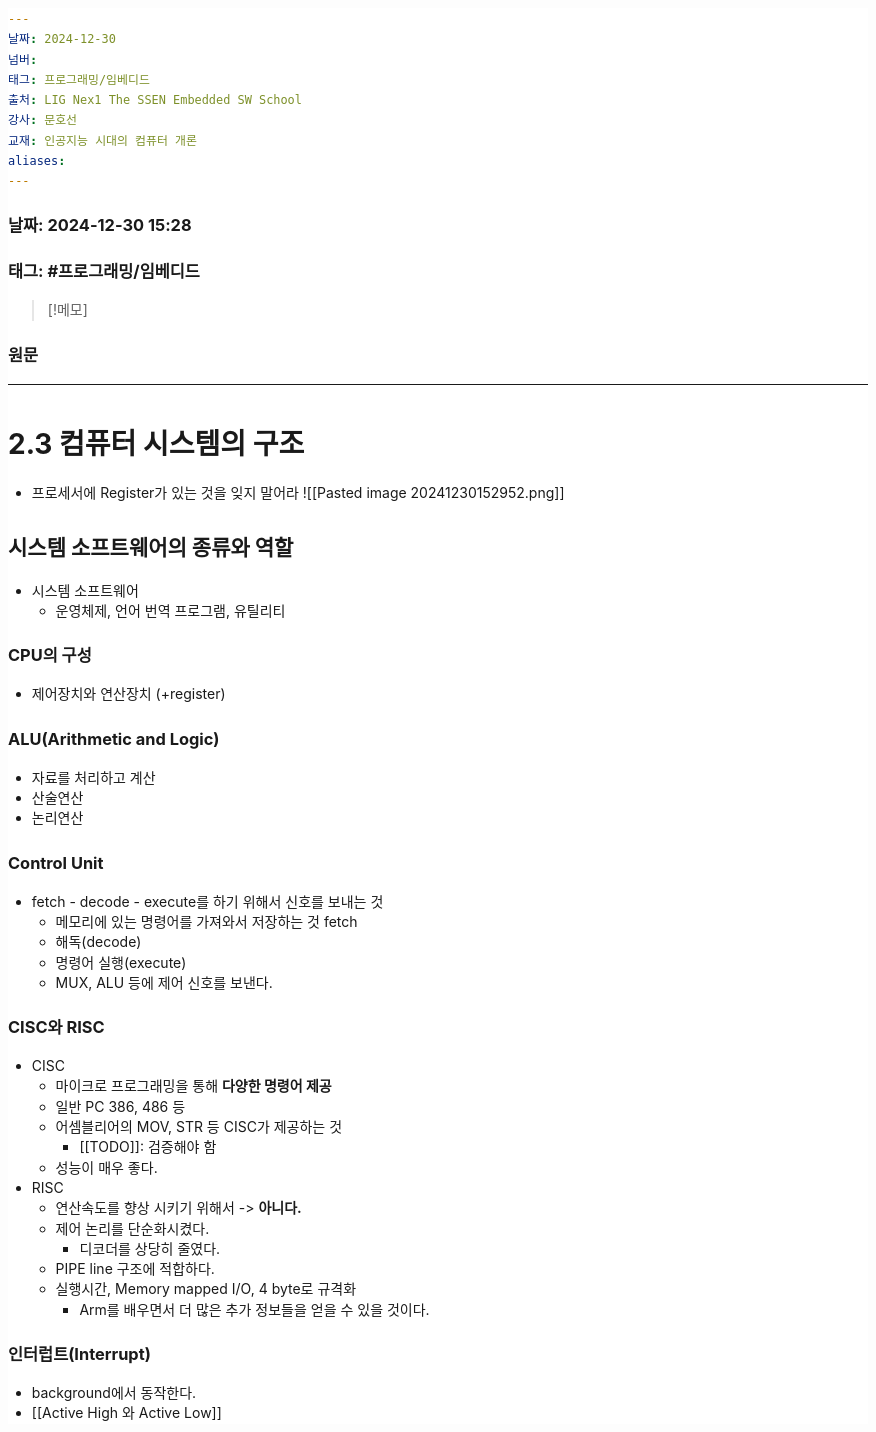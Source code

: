 ```yaml
---
날짜: 2024-12-30
넘버: 
태그: 프로그래밍/임베디드
출처: LIG Nex1 The SSEN Embedded SW School
강사: 문호선
교재: 인공지능 시대의 컴퓨터 개론
aliases:
---
```

### 날짜:  2024-12-30 15:28

### 태그: #프로그래밍/임베디드

>[!메모]
>

### 원문
---
# 2.3 컴퓨터 시스템의 구조
- 프로세서에 Register가 있는 것을 잊지 말어라
![[Pasted image 20241230152952.png]]
## 시스템 소프트웨어의 종류와 역할
- 시스템 소프트웨어
	- 운영체제, 언어 번역 프로그램, 유틸리티

### CPU의 구성
- 제어장치와 연산장치 (+register)
### ALU(Arithmetic and Logic)
- 자료를 처리하고 계산
- 산술연산
- 논리연산
### Control Unit
- fetch - decode - execute를 하기 위해서 신호를 보내는 것
	- 메모리에 있는 명령어를 가져와서 저장하는 것 fetch
	- 해독(decode)
	- 명령어 실행(execute)
	- MUX, ALU 등에 제어 신호를 보낸다.
### CISC와 RISC
- CISC
	- 마이크로 프로그래밍을 통해 **다양한 명령어 제공**
	- 일반 PC 386, 486 등
	- 어셈블리어의 MOV, STR 등  CISC가 제공하는 것 
		- [[TODO]]: 검증해야 함
	- 성능이 매우 좋다.
- RISC
	- 연산속도를 향상 시키기 위해서 -> **아니다.**
	- 제어 논리를 단순화시켰다.
		- 디코더를 상당히 줄였다.
	- PIPE line 구조에 적합하다.
	- 실행시간, Memory mapped I/O, 4 byte로 규격화
		- Arm를 배우면서 더 많은 추가 정보들을 얻을 수 있을 것이다.
### **인터럽트(Interrupt)**
- background에서 동작한다.
- [[Active High 와 Active Low]]